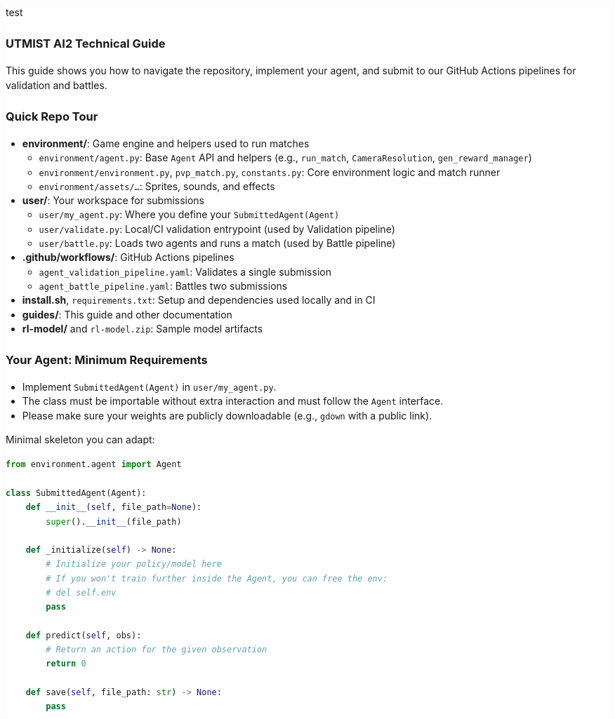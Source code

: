 test

### UTMIST AI2 Technical Guide

This guide shows you how to navigate the repository, implement your agent, and submit to our GitHub Actions pipelines for validation and battles. 

### Quick Repo Tour

- **environment/**: Game engine and helpers used to run matches
  - `environment/agent.py`: Base `Agent` API and helpers (e.g., `run_match`, `CameraResolution`, `gen_reward_manager`)
  - `environment/environment.py`, `pvp_match.py`, `constants.py`: Core environment logic and match runner
  - `environment/assets/…`: Sprites, sounds, and effects
- **user/**: Your workspace for submissions
  - `user/my_agent.py`: Where you define your `SubmittedAgent(Agent)`
  - `user/validate.py`: Local/CI validation entrypoint (used by Validation pipeline)
  - `user/battle.py`: Loads two agents and runs a match (used by Battle pipeline)
- **.github/workflows/**: GitHub Actions pipelines
  - `agent_validation_pipeline.yaml`: Validates a single submission
  - `agent_battle_pipeline.yaml`: Battles two submissions
- **install.sh**, `requirements.txt`: Setup and dependencies used locally and in CI
- **guides/**: This guide and other documentation
- **rl-model/** and `rl-model.zip`: Sample model artifacts

### Your Agent: Minimum Requirements

- Implement `SubmittedAgent(Agent)` in `user/my_agent.py`.
- The class must be importable without extra interaction and must follow the `Agent` interface.
- Please make sure your weights are publicly downloadable (e.g., `gdown` with a public link).

Minimal skeleton you can adapt:

```python
from environment.agent import Agent

class SubmittedAgent(Agent):
    def __init__(self, file_path=None):
        super().__init__(file_path)

    def _initialize(self) -> None:
        # Initialize your policy/model here
        # If you won't train further inside the Agent, you can free the env:
        # del self.env
        pass

    def predict(self, obs):
        # Return an action for the given observation
        return 0

    def save(self, file_path: str) -> None:
        pass
```
